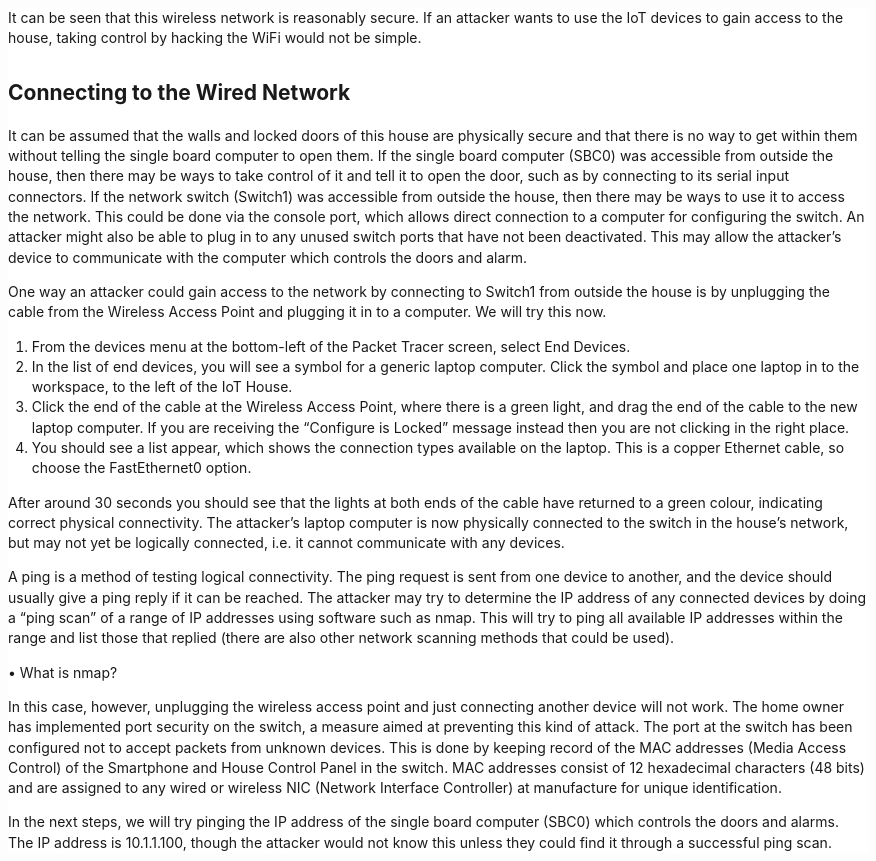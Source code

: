 It can be seen that this wireless network is reasonably secure. If an attacker wants to use the IoT devices to gain access to the house, taking control by hacking the WiFi would not be simple. 


## Connecting to the Wired Network 

It can be assumed that the walls and locked doors of this house are physically secure and that there is no way to get within them without telling the single board computer to open them. 
If the single board computer (SBC0) was accessible from outside the house, then there may be ways to take control of it and tell it to open the door, such as by connecting to its serial input connectors. 
If the network switch (Switch1) was accessible from outside the house, then there may be ways to use it to access the network. This could be done via the console port, which allows direct connection to a computer for configuring the switch. An attacker might also be able to plug in to any unused switch ports that have not been deactivated. This may allow the attacker’s device to communicate with the computer which controls the doors and alarm. 

One way an attacker could gain access to the network by connecting to Switch1 from outside the house is by unplugging the cable from the Wireless Access Point and plugging it in to a computer. We will try this now. 
 
1.	From the devices menu at the bottom-left of the Packet Tracer screen, select End Devices. 
2.	In the list of end devices, you will see a symbol for a generic laptop computer. Click the symbol and place one laptop in to the workspace, to the left of the IoT House. 
3.	Click the end of the cable at the Wireless Access Point, where there is a green light, and drag the end of the cable to the new laptop computer. If you are receiving the “Configure is Locked” message instead then you are not clicking in the right place. 
4.	You should see a list appear, which shows the connection types available on the laptop. This is a copper Ethernet cable, so choose the FastEthernet0 option. 

After around 30 seconds you should see that the lights at both ends of the cable have returned to a green colour, indicating correct physical connectivity. The attacker’s laptop computer is now physically connected to the switch in the house’s network, but may not yet be logically connected, i.e. it cannot communicate with any devices. 

A ping is a method of testing logical connectivity. The ping request is sent from one device to another, and the device should usually give a ping reply if it can be reached. The attacker may try to determine the IP address of any connected devices by doing a “ping scan” of a range of IP addresses using software such as nmap. This will try to ping all available IP addresses within the range and list those that replied (there are also other network scanning methods that could be used). 

•	What is nmap?

In this case, however, unplugging the wireless access point and just connecting another device will not work. The home owner has implemented port security on the switch, a measure aimed at preventing this kind of attack. The port at the switch has been configured not to accept packets from unknown devices. This is done by keeping record of the MAC addresses (Media Access Control) of the Smartphone and House Control Panel in the switch. MAC addresses consist of 12 hexadecimal characters (48 bits) and are assigned to any wired or wireless NIC (Network Interface Controller) at manufacture for unique identification. 

In the next steps, we will try pinging the IP address of the single board computer (SBC0) which controls the doors and alarms. The IP address is 10.1.1.100, though the attacker would not know this unless they could find it through a successful ping scan.
